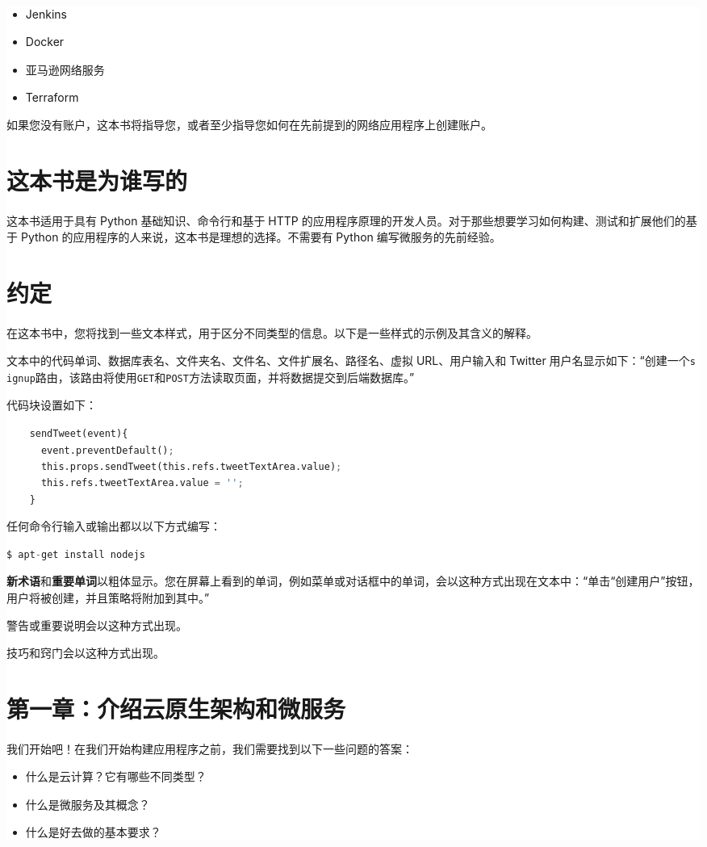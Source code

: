 +   Jenkins

+   Docker

+   亚马逊网络服务

+   Terraform

如果您没有账户，这本书将指导您，或者至少指导您如何在先前提到的网络应用程序上创建账户。

# 这本书是为谁写的

这本书适用于具有 Python 基础知识、命令行和基于 HTTP 的应用程序原理的开发人员。对于那些想要学习如何构建、测试和扩展他们的基于 Python 的应用程序的人来说，这本书是理想的选择。不需要有 Python 编写微服务的先前经验。 

# 约定

在这本书中，您将找到一些文本样式，用于区分不同类型的信息。以下是一些样式的示例及其含义的解释。

文本中的代码单词、数据库表名、文件夹名、文件名、文件扩展名、路径名、虚拟 URL、用户输入和 Twitter 用户名显示如下：“创建一个`signup`路由，该路由将使用`GET`和`POST`方法读取页面，并将数据提交到后端数据库。”

代码块设置如下：

```py
    sendTweet(event){
      event.preventDefault();
      this.props.sendTweet(this.refs.tweetTextArea.value); 
      this.refs.tweetTextArea.value = '';
    } 

```

任何命令行输入或输出都以以下方式编写：

```py
$ apt-get install nodejs

```

**新术语**和**重要单词**以粗体显示。您在屏幕上看到的单词，例如菜单或对话框中的单词，会以这种方式出现在文本中：“单击“创建用户”按钮，用户将被创建，并且策略将附加到其中。”

警告或重要说明会以这种方式出现。

技巧和窍门会以这种方式出现。


# 第一章：介绍云原生架构和微服务

我们开始吧！在我们开始构建应用程序之前，我们需要找到以下一些问题的答案：

+   什么是云计算？它有哪些不同类型？

+   什么是微服务及其概念？

+   什么是好去做的基本要求？
